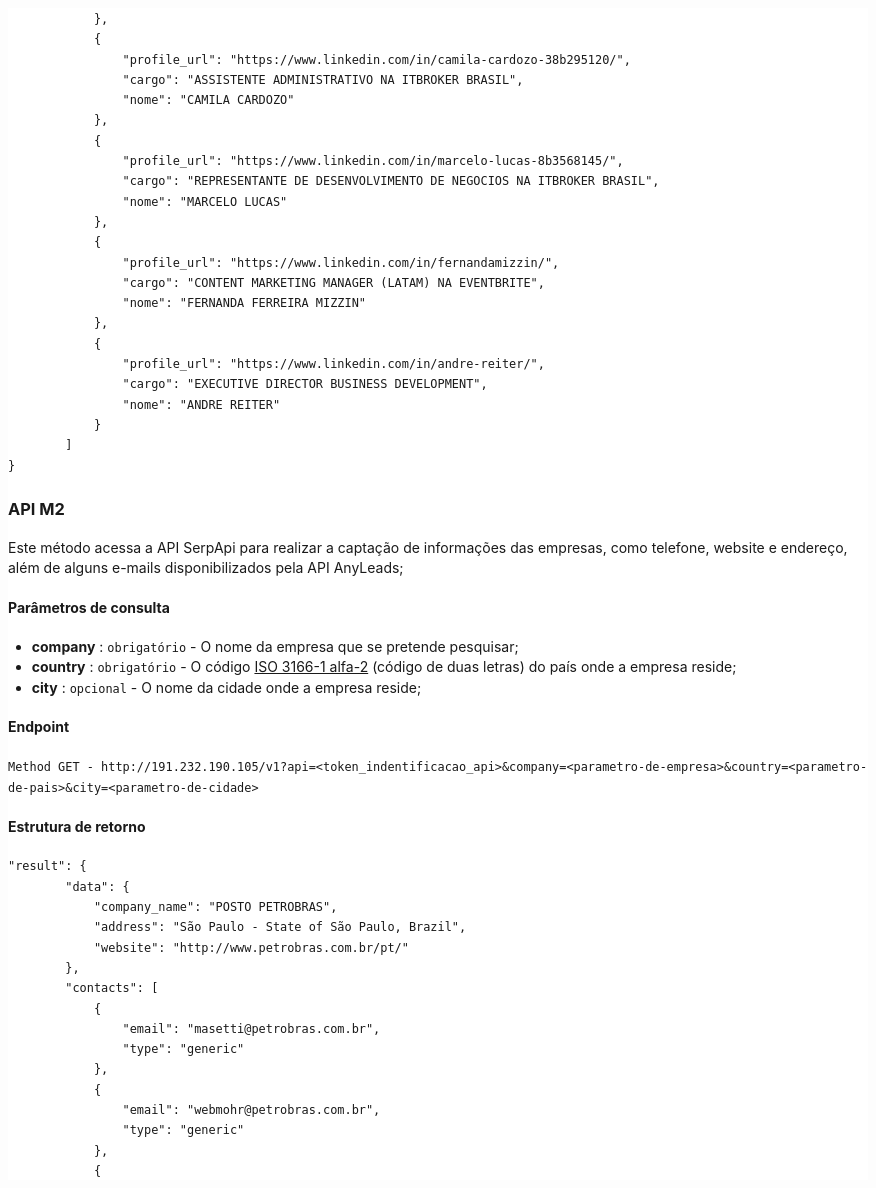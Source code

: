 ```
            },
            {
                "profile_url": "https://www.linkedin.com/in/camila-cardozo-38b295120/",
                "cargo": "ASSISTENTE ADMINISTRATIVO NA ITBROKER BRASIL",
                "nome": "CAMILA CARDOZO"
            },
            {
                "profile_url": "https://www.linkedin.com/in/marcelo-lucas-8b3568145/",
                "cargo": "REPRESENTANTE DE DESENVOLVIMENTO DE NEGOCIOS NA ITBROKER BRASIL",
                "nome": "MARCELO LUCAS"
            },
            {
                "profile_url": "https://www.linkedin.com/in/fernandamizzin/",
                "cargo": "CONTENT MARKETING MANAGER (LATAM) NA EVENTBRITE",
                "nome": "FERNANDA FERREIRA MIZZIN"
            },
            {
                "profile_url": "https://www.linkedin.com/in/andre-reiter/",
                "cargo": "EXECUTIVE DIRECTOR BUSINESS DEVELOPMENT",
                "nome": "ANDRE REITER"
            }
        ]
}

```

### API M2

Este método acessa a API SerpApi para realizar a captação de informações das empresas, como telefone, website e endereço, além de alguns e-mails disponibilizados pela API AnyLeads;

 

#### Parâmetros de consulta


-  **company** : `obrigatório` - O nome da empresa que se pretende pesquisar;
-  **country** : `obrigatório` - O código [ISO 3166-1 alfa-2](https://en.wikipedia.org/wiki/ISO_3166-1_alpha-2#Officially_assigned_code_elements) (código de duas letras) do país onde a empresa reside; 
-  **city** : `opcional` - O nome da cidade onde a empresa reside;

 
#### Endpoint 

`Method GET - http://191.232.190.105/v1?api=<token_indentificacao_api>&company=<parametro-de-empresa>&country=<parametro-de-pais>&city=<parametro-de-cidade>` 

#### Estrutura de retorno

```
"result": {
        "data": {
            "company_name": "POSTO PETROBRAS",
            "address": "São Paulo - State of São Paulo, Brazil",
            "website": "http://www.petrobras.com.br/pt/"
        },
        "contacts": [
            {
                "email": "masetti@petrobras.com.br",
                "type": "generic"
            },
            {
                "email": "webmohr@petrobras.com.br",
                "type": "generic"
            },
            {
```